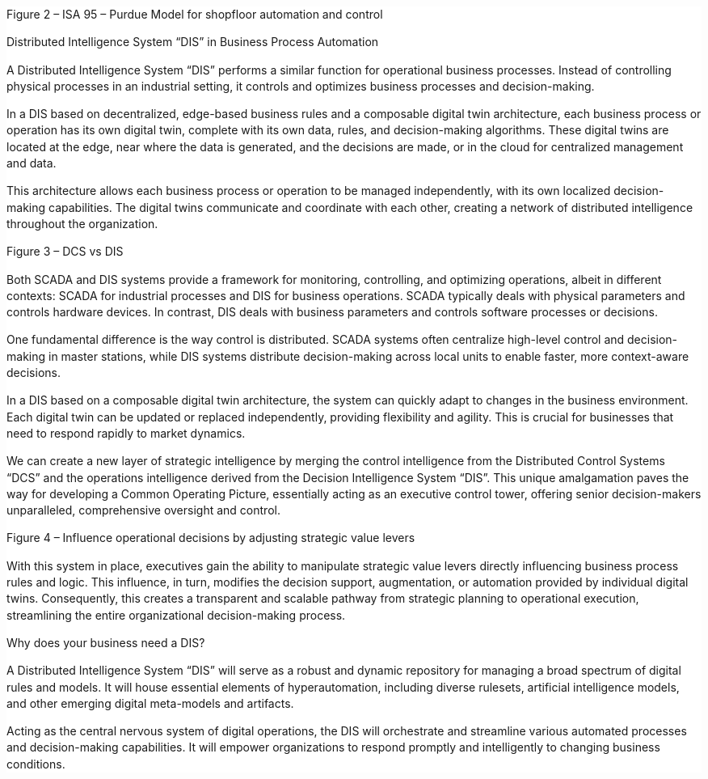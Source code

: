 Figure 2 – ISA 95 – Purdue Model for shopfloor automation and control

Distributed Intelligence System “DIS” in Business Process Automation

A Distributed Intelligence System “DIS” performs a similar function for operational business processes. Instead of controlling physical processes in an industrial setting, it controls and optimizes business processes and decision-making.

In a DIS based on decentralized, edge-based business rules and a composable digital twin architecture, each business process or operation has its own digital twin, complete with its own data, rules, and decision-making algorithms. These digital twins are located at the edge, near where the data is generated, and the decisions are made, or in the cloud for centralized management and data.

This architecture allows each business process or operation to be managed independently, with its own localized decision-making capabilities. The digital twins communicate and coordinate with each other, creating a network of distributed intelligence throughout the organization.

Figure 3 – DCS vs DIS

Both SCADA and DIS systems provide a framework for monitoring, controlling, and optimizing operations, albeit in different contexts: SCADA for industrial processes and DIS for business operations. SCADA typically deals with physical parameters and controls hardware devices. In contrast, DIS deals with business parameters and controls software processes or decisions.

One fundamental difference is the way control is distributed. SCADA systems often centralize high-level control and decision-making in master stations, while DIS systems distribute decision-making across local units to enable faster, more context-aware decisions.

In a DIS based on a composable digital twin architecture, the system can quickly adapt to changes in the business environment. Each digital twin can be updated or replaced independently, providing flexibility and agility. This is crucial for businesses that need to respond rapidly to market dynamics.

We can create a new layer of strategic intelligence by merging the control intelligence from the Distributed Control Systems “DCS” and the operations intelligence derived from the Decision Intelligence System “DIS”. This unique amalgamation paves the way for developing a Common Operating Picture, essentially acting as an executive control tower, offering senior decision-makers unparalleled, comprehensive oversight and control.

Figure 4 – Influence operational decisions by adjusting strategic value levers

With this system in place, executives gain the ability to manipulate strategic value levers directly influencing business process rules and logic. This influence, in turn, modifies the decision support, augmentation, or automation provided by individual digital twins. Consequently, this creates a transparent and scalable pathway from strategic planning to operational execution, streamlining the entire organizational decision-making process.

Why does your business need a DIS?

A Distributed Intelligence System “DIS” will serve as a robust and dynamic repository for managing a broad spectrum of digital rules and models. It will house essential elements of hyperautomation, including diverse rulesets, artificial intelligence models, and other emerging digital meta-models and artifacts.

Acting as the central nervous system of digital operations, the DIS will orchestrate and streamline various automated processes and decision-making capabilities. It will empower organizations to respond promptly and intelligently to changing business conditions.
